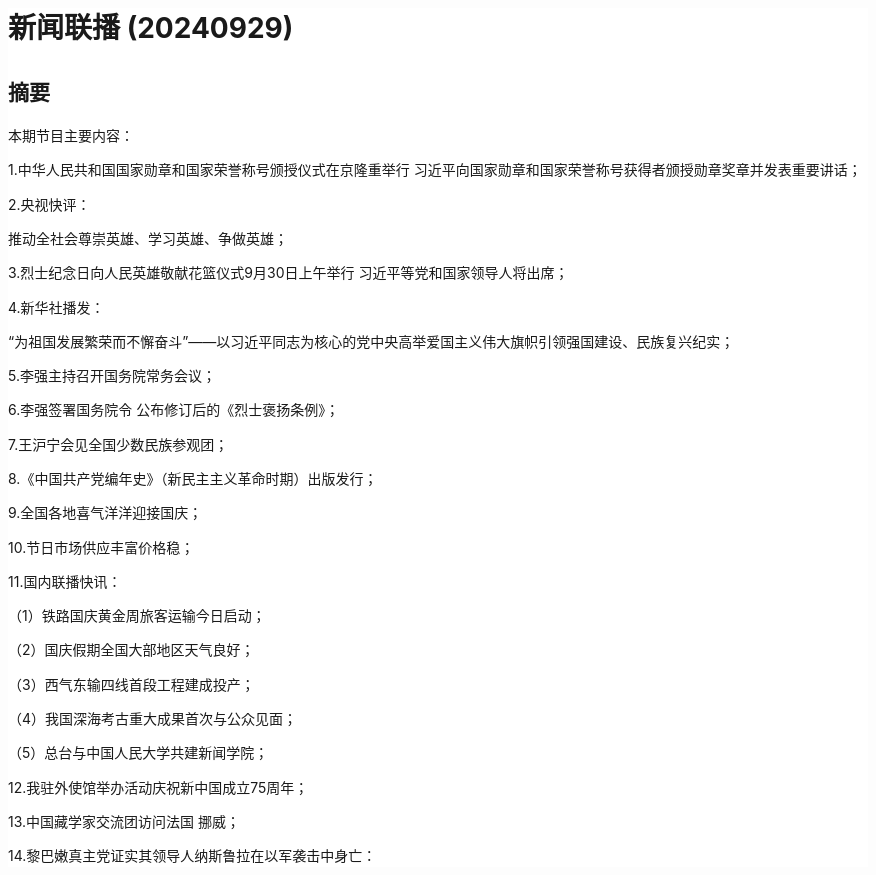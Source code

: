 # 新闻联播 (20240929)

## 摘要

本期节目主要内容：


1.中华人民共和国国家勋章和国家荣誉称号颁授仪式在京隆重举行 习近平向国家勋章和国家荣誉称号获得者颁授勋章奖章并发表重要讲话；


2.央视快评：

推动全社会尊崇英雄、学习英雄、争做英雄；


3.烈士纪念日向人民英雄敬献花篮仪式9月30日上午举行 习近平等党和国家领导人将出席；


4.新华社播发：

“为祖国发展繁荣而不懈奋斗”——以习近平同志为核心的党中央高举爱国主义伟大旗帜引领强国建设、民族复兴纪实；


5.李强主持召开国务院常务会议；


6.李强签署国务院令 公布修订后的《烈士褒扬条例》；


7.王沪宁会见全国少数民族参观团；


8.《中国共产党编年史》（新民主主义革命时期）出版发行；


9.全国各地喜气洋洋迎接国庆；


10.节日市场供应丰富价格稳；


11.国内联播快讯：


（1）铁路国庆黄金周旅客运输今日启动；


（2）国庆假期全国大部地区天气良好；


（3）西气东输四线首段工程建成投产；


（4）我国深海考古重大成果首次与公众见面；


（5）总台与中国人民大学共建新闻学院；


12.我驻外使馆举办活动庆祝新中国成立75周年；


13.中国藏学家交流团访问法国 挪威；


14.黎巴嫩真主党证实其领导人纳斯鲁拉在以军袭击中身亡：

